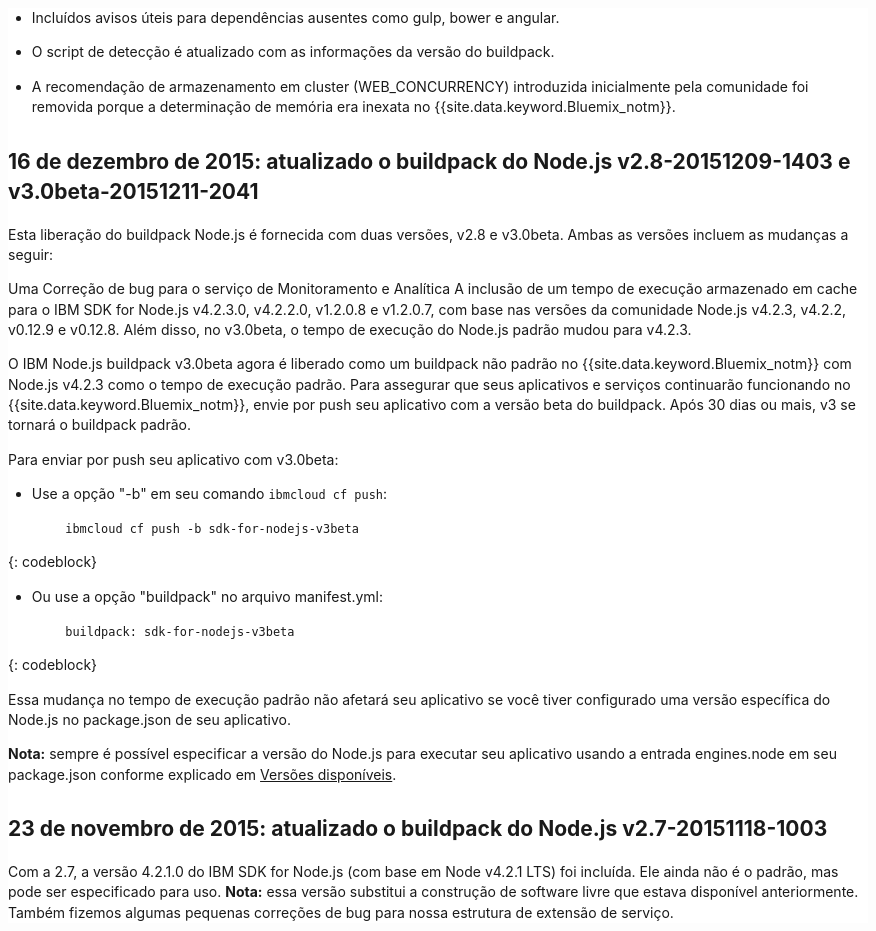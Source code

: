   * Incluídos avisos úteis para dependências ausentes como gulp, bower e angular.

  * O script de detecção é atualizado com as informações da versão do buildpack.

  * A recomendação de armazenamento em cluster (WEB_CONCURRENCY) introduzida inicialmente pela comunidade foi removida porque
a determinação de memória era inexata no {{site.data.keyword.Bluemix_notm}}.


## 16 de dezembro de 2015: atualizado o buildpack do Node.js v2.8-20151209-1403 e v3.0beta-20151211-2041

Esta liberação do buildpack Node.js é fornecida com duas versões, v2.8 e v3.0beta. Ambas as versões incluem as mudanças a seguir:

Uma Correção de bug para o serviço de Monitoramento e Analítica
A inclusão de um tempo de execução armazenado em cache para o IBM SDK for Node.js
v4.2.3.0, v4.2.2.0, v1.2.0.8 e v1.2.0.7, com base nas versões da comunidade Node.js
v4.2.3, v4.2.2, v0.12.9 e v0.12.8.
Além disso, no v3.0beta, o tempo de execução do Node.js padrão mudou para v4.2.3.

O IBM Node.js buildpack v3.0beta agora é liberado como um buildpack não padrão no {{site.data.keyword.Bluemix_notm}}
com Node.js v4.2.3 como o tempo de execução padrão. Para assegurar que seus aplicativos e serviços continuarão funcionando no
{{site.data.keyword.Bluemix_notm}}, envie por push seu aplicativo com a versão beta do buildpack. Após 30 dias ou mais, v3 se tornará o buildpack padrão.

Para enviar por push seu aplicativo com v3.0beta:
* Use a opção "-b" em seu comando `ibmcloud cf push`:

```
        ibmcloud cf push -b sdk-for-nodejs-v3beta
```
{: codeblock}

* Ou use a opção "buildpack" no arquivo manifest.yml:

```
        buildpack: sdk-for-nodejs-v3beta
```
{: codeblock}

Essa mudança no tempo de execução padrão não afetará seu aplicativo se você tiver
configurado uma versão específica do Node.js no package.json de seu aplicativo.

**Nota:**
sempre é possível especificar a versão do Node.js para executar seu aplicativo usando a
entrada engines.node em seu package.json conforme explicado em
[Versões disponíveis](index.html#available_versions).

## 23 de novembro de 2015: atualizado o buildpack do Node.js v2.7-20151118-1003

Com a 2.7, a versão 4.2.1.0 do IBM SDK for Node.js (com base em Node v4.2.1 LTS)
foi incluída. Ele ainda não é o padrão, mas pode ser especificado para uso. **Nota:**
essa versão substitui a construção de software livre que estava disponível anteriormente. Também
fizemos algumas pequenas correções de bug para nossa estrutura de extensão de serviço.
